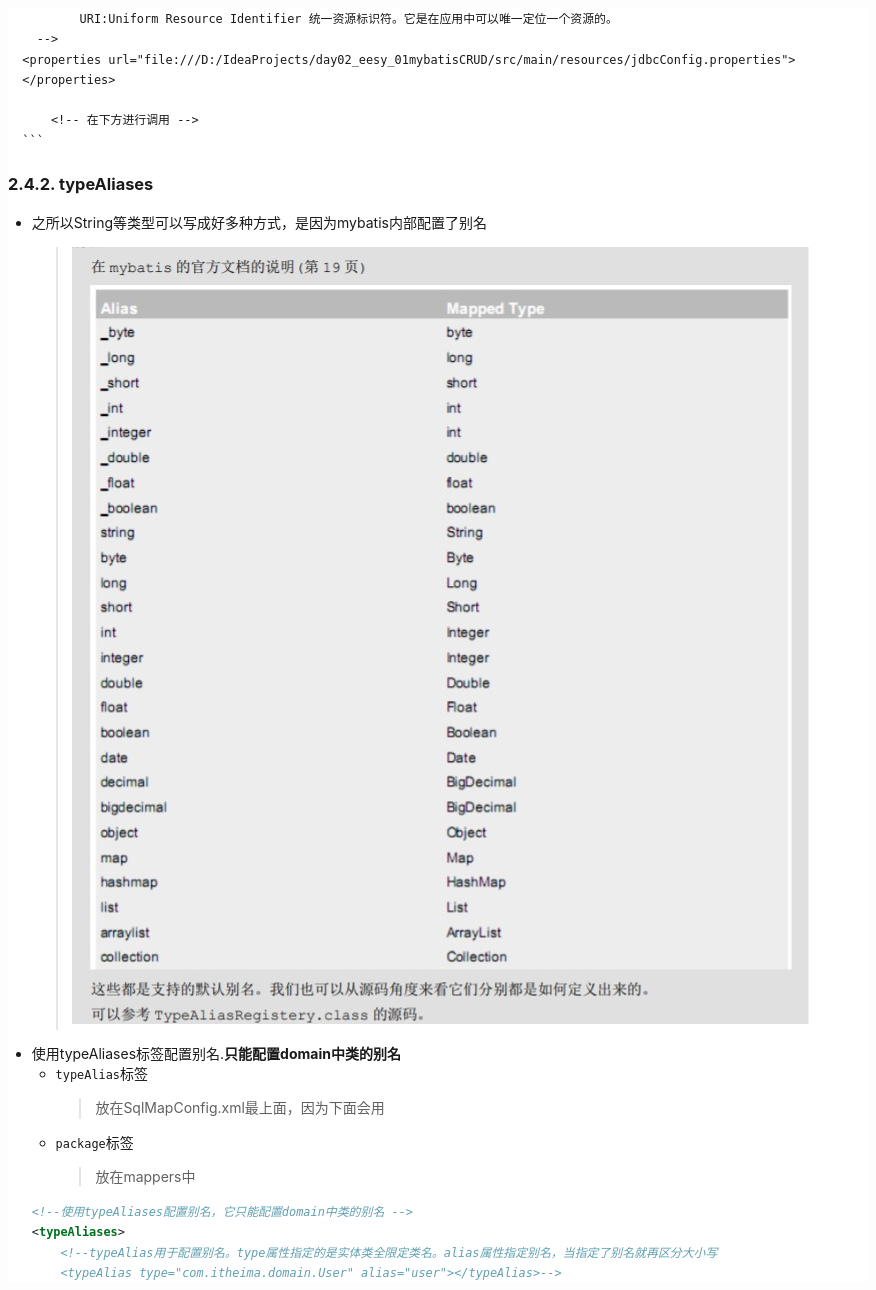               URI:Uniform Resource Identifier 统一资源标识符。它是在应用中可以唯一定位一个资源的。
        -->
      <properties url="file:///D:/IdeaProjects/day02_eesy_01mybatisCRUD/src/main/resources/jdbcConfig.properties">
      </properties>

          <!-- 在下方进行调用 -->
      ```

### 2.4.2. typeAliases

- 之所以String等类型可以写成好多种方式，是因为mybatis内部配置了别名
    > ![](./image/mybatis类型别名.jpg)
- 使用typeAliases标签配置别名.**只能配置domain中类的别名**
    - `typeAlias`标签
        > 放在SqlMapConfig.xml最上面，因为下面会用
    - `package`标签
        > 放在mappers中
    ```xml
    <!--使用typeAliases配置别名，它只能配置domain中类的别名 -->
    <typeAliases>
        <!--typeAlias用于配置别名。type属性指定的是实体类全限定类名。alias属性指定别名，当指定了别名就再区分大小写 
        <typeAlias type="com.itheima.domain.User" alias="user"></typeAlias>-->
